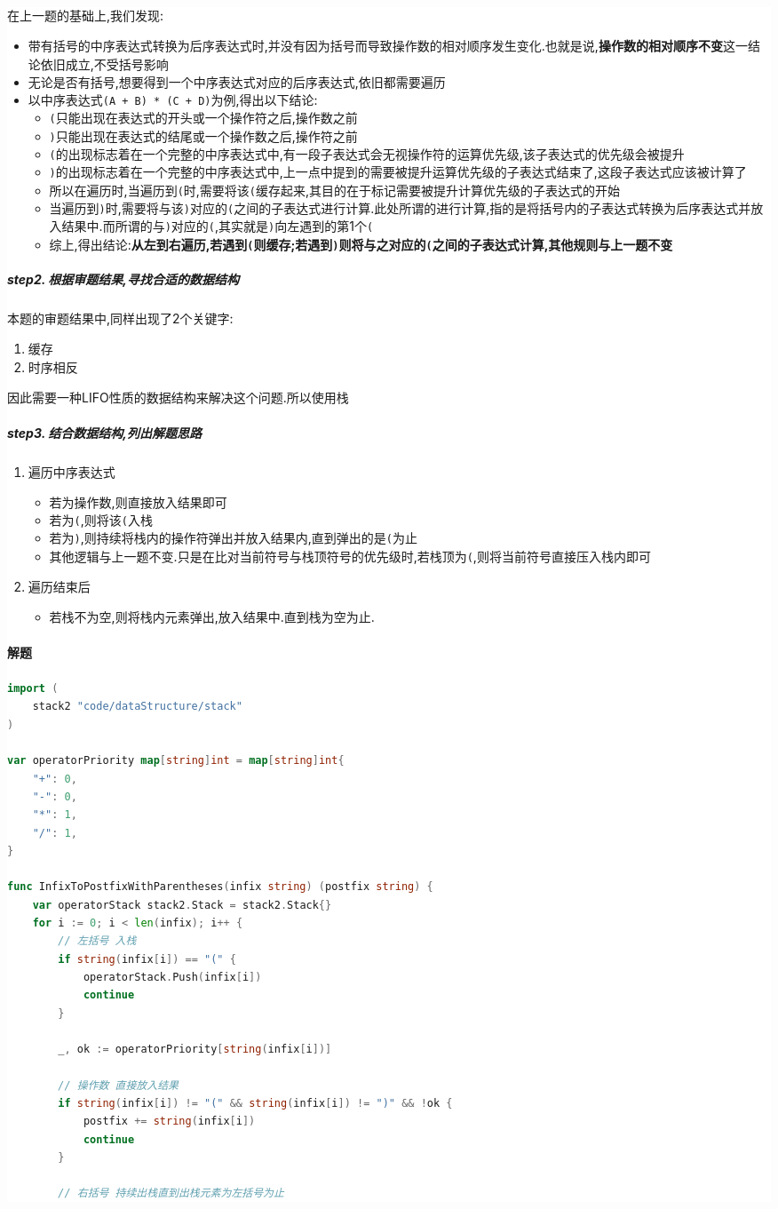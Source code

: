 在上一题的基础上,我们发现:

- 带有括号的中序表达式转换为后序表达式时,并没有因为括号而导致操作数的相对顺序发生变化.也就是说,**操作数的相对顺序不变**这一结论依旧成立,不受括号影响
- 无论是否有括号,想要得到一个中序表达式对应的后序表达式,依旧都需要遍历
- 以中序表达式`(A + B) * (C + D)`为例,得出以下结论:
	- `(`只能出现在表达式的开头或一个操作符之后,操作数之前
	- `)`只能出现在表达式的结尾或一个操作数之后,操作符之前
	- `(`的出现标志着在一个完整的中序表达式中,有一段子表达式会无视操作符的运算优先级,该子表达式的优先级会被提升
	- `)`的出现标志着在一个完整的中序表达式中,上一点中提到的需要被提升运算优先级的子表达式结束了,这段子表达式应该被计算了
	- 所以在遍历时,当遍历到`(`时,需要将该`(`缓存起来,其目的在于标记需要被提升计算优先级的子表达式的开始
	- 当遍历到`)`时,需要将与该`)`对应的`(`之间的子表达式进行计算.此处所谓的进行计算,指的是将括号内的子表达式转换为后序表达式并放入结果中.而所谓的与`)`对应的`(`,其实就是`)`向左遇到的第1个`(`
	- 综上,得出结论:**从左到右遍历,若遇到`(`则缓存;若遇到`)`则将与之对应的`(`之间的子表达式计算,其他规则与上一题不变**

##### step2. 根据审题结果,寻找合适的数据结构

本题的审题结果中,同样出现了2个关键字:

1. 缓存
2. 时序相反

因此需要一种LIFO性质的数据结构来解决这个问题.所以使用栈

##### step3. 结合数据结构,列出解题思路

1. 遍历中序表达式

	- 若为操作数,则直接放入结果即可
	- 若为`(`,则将该`(`入栈
	- 若为`)`,则持续将栈内的操作符弹出并放入结果内,直到弹出的是`(`为止
	- 其他逻辑与上一题不变.只是在比对当前符号与栈顶符号的优先级时,若栈顶为`(`,则将当前符号直接压入栈内即可

2. 遍历结束后

	 - 若栈不为空,则将栈内元素弹出,放入结果中.直到栈为空为止.

#### 解题

```go
import (
	stack2 "code/dataStructure/stack"
)

var operatorPriority map[string]int = map[string]int{
	"+": 0,
	"-": 0,
	"*": 1,
	"/": 1,
}

func InfixToPostfixWithParentheses(infix string) (postfix string) {
	var operatorStack stack2.Stack = stack2.Stack{}
	for i := 0; i < len(infix); i++ {
		// 左括号 入栈
		if string(infix[i]) == "(" {
			operatorStack.Push(infix[i])
			continue
		}

		_, ok := operatorPriority[string(infix[i])]

		// 操作数 直接放入结果
		if string(infix[i]) != "(" && string(infix[i]) != ")" && !ok {
			postfix += string(infix[i])
			continue
		}

		// 右括号 持续出栈直到出栈元素为左括号为止
```